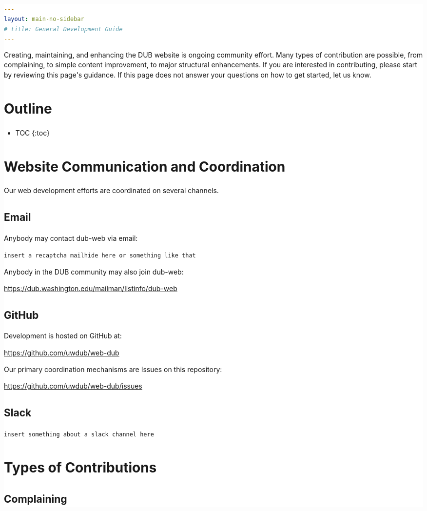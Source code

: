 ```yaml
---
layout: main-no-sidebar
# title: General Development Guide
---
```


Creating, maintaining, and enhancing the DUB website is ongoing community effort.
Many types of contribution are possible, from complaining, to simple content improvement, to major structural enhancements.
If you are interested in contributing, please start by reviewing this page's guidance.
If this page does not answer your questions on how to get started, let us know.

# Outline
- TOC
{:toc}

# Website Communication and Coordination <a name="website-communication-and-coordination"></a>

Our web development efforts are coordinated on several channels.

## Email

Anybody may contact dub-web via email:  

`insert a recaptcha mailhide here or something like that`

Anybody in the DUB community may also join dub-web:

<https://dub.washington.edu/mailman/listinfo/dub-web>

## GitHub

Development is hosted on GitHub at:
 
<https://github.com/uwdub/web-dub>

Our primary coordination mechanisms are Issues on this repository:

<https://github.com/uwdub/web-dub/issues>

## Slack

`insert something about a slack channel here`

# Types of Contributions

## Complaining
